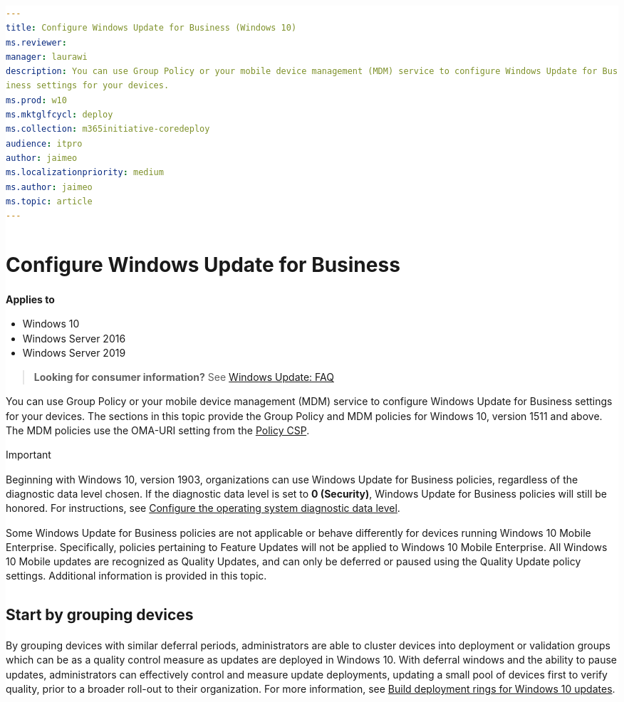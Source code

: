 ```yaml
---
title: Configure Windows Update for Business (Windows 10)
ms.reviewer: 
manager: laurawi
description: You can use Group Policy or your mobile device management (MDM) service to configure Windows Update for Business settings for your devices.
ms.prod: w10
ms.mktglfcycl: deploy
ms.collection: m365initiative-coredeploy
audience: itpro
author: jaimeo
ms.localizationpriority: medium
ms.author: jaimeo
ms.topic: article
---
```


# Configure Windows Update for Business


**Applies to**

- Windows 10
- Windows Server 2016
- Windows Server 2019

> **Looking for consumer information?** See [Windows Update: FAQ](https://support.microsoft.com/help/12373/windows-update-faq) 


You can use Group Policy or your mobile device management (MDM) service to configure Windows Update for Business settings for your devices. The sections in this topic provide the Group Policy and MDM policies for Windows 10, version 1511 and above. The MDM policies use the OMA-URI setting from the [Policy CSP](https://msdn.microsoft.com/library/windows/hardware/dn904962.aspx).  

> [!IMPORTANT]
> Beginning with Windows 10, version 1903, organizations can use Windows Update for Business policies, regardless of the diagnostic data level chosen. If the diagnostic data level is set to **0 (Security)**, Windows Update for Business policies will still be honored. For instructions, see [Configure the operating system diagnostic data level](https://docs.microsoft.com/windows/configuration/configure-windows-diagnostic-data-in-your-organization#diagnostic-data-levels).

Some Windows Update for Business policies are not applicable or behave differently for devices running Windows 10 Mobile Enterprise. Specifically, policies pertaining to Feature Updates will not be applied to Windows 10 Mobile Enterprise. All Windows 10 Mobile updates are recognized as Quality Updates, and can only be deferred or paused using the Quality Update policy settings. Additional information is provided in this topic.

## Start by grouping devices

By grouping devices with similar deferral periods, administrators are able to cluster devices into deployment or validation groups which can be as a quality control measure as updates are deployed in Windows 10.  With deferral windows and the ability to pause updates, administrators can effectively control and measure update deployments, updating a small pool of devices first to verify quality, prior to a broader roll-out to their organization. For more information, see [Build deployment rings for Windows 10 updates](waas-deployment-rings-windows-10-updates.md).  
